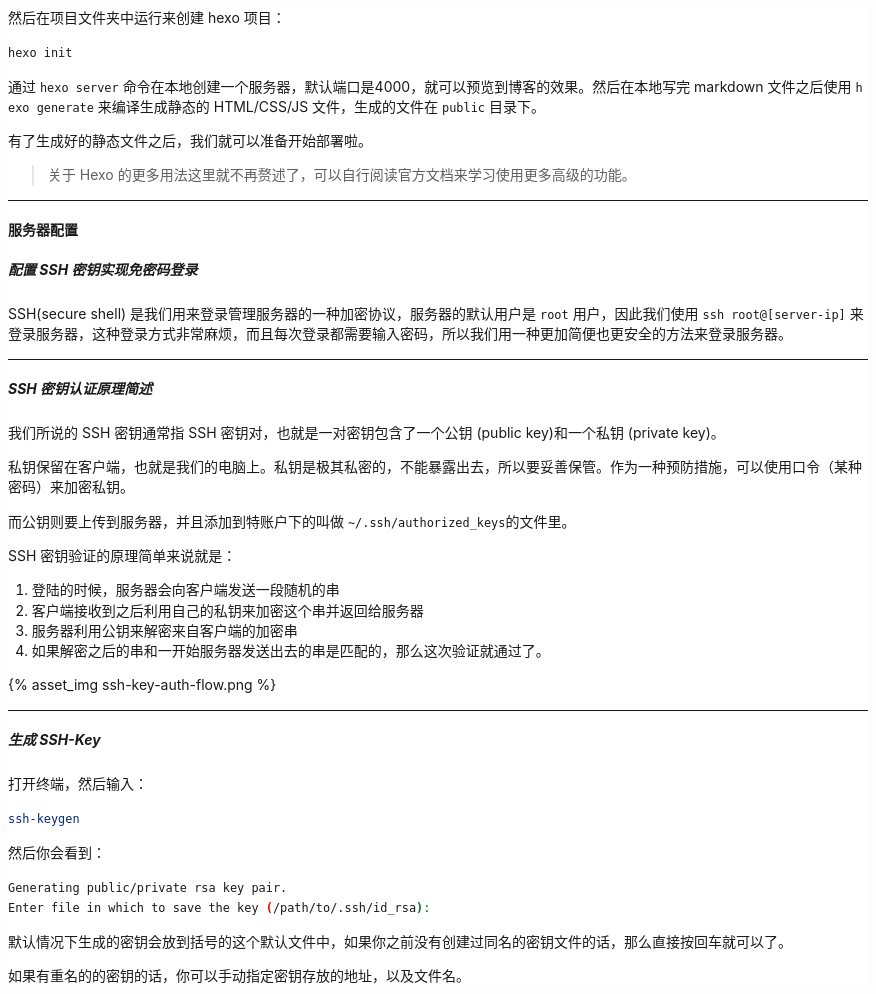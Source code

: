 然后在项目文件夹中运行来创建 hexo 项目：

``` bash
hexo init
```

通过 `hexo server` 命令在本地创建一个服务器，默认端口是4000，就可以预览到博客的效果。然后在本地写完 markdown 文件之后使用 `hexo generate` 来编译生成静态的 HTML/CSS/JS 文件，生成的文件在 `public` 目录下。

有了生成好的静态文件之后，我们就可以准备开始部署啦。

> 关于 Hexo 的更多用法这里就不再赘述了，可以自行阅读官方文档来学习使用更多高级的功能。

---

#### 服务器配置

##### 配置 SSH 密钥实现免密码登录

SSH(secure shell) 是我们用来登录管理服务器的一种加密协议，服务器的默认用户是 `root` 用户，因此我们使用 `ssh root@[server-ip]` 来登录服务器，这种登录方式非常麻烦，而且每次登录都需要输入密码，所以我们用一种更加简便也更安全的方法来登录服务器。

---

##### SSH 密钥认证原理简述

我们所说的 SSH 密钥通常指 SSH 密钥对，也就是一对密钥包含了一个公钥 (public key)和一个私钥 (private key)。

私钥保留在客户端，也就是我们的电脑上。私钥是极其私密的，不能暴露出去，所以要妥善保管。作为一种预防措施，可以使用口令（某种密码）来加密私钥。

而公钥则要上传到服务器，并且添加到特账户下的叫做 `~/.ssh/authorized_keys`的文件里。

SSH 密钥验证的原理简单来说就是：

1. 登陆的时候，服务器会向客户端发送一段随机的串
2. 客户端接收到之后利用自己的私钥来加密这个串并返回给服务器
3. 服务器利用公钥来解密来自客户端的加密串
4. 如果解密之后的串和一开始服务器发送出去的串是匹配的，那么这次验证就通过了。

{% asset_img ssh-key-auth-flow.png %}

---

##### 生成 SSH-Key

打开终端，然后输入：

``` bash
ssh-keygen
```

然后你会看到：

``` bash
Generating public/private rsa key pair.
Enter file in which to save the key (/path/to/.ssh/id_rsa):
```

默认情况下生成的密钥会放到括号的这个默认文件中，如果你之前没有创建过同名的密钥文件的话，那么直接按回车就可以了。

如果有重名的的密钥的话，你可以手动指定密钥存放的地址，以及文件名。
